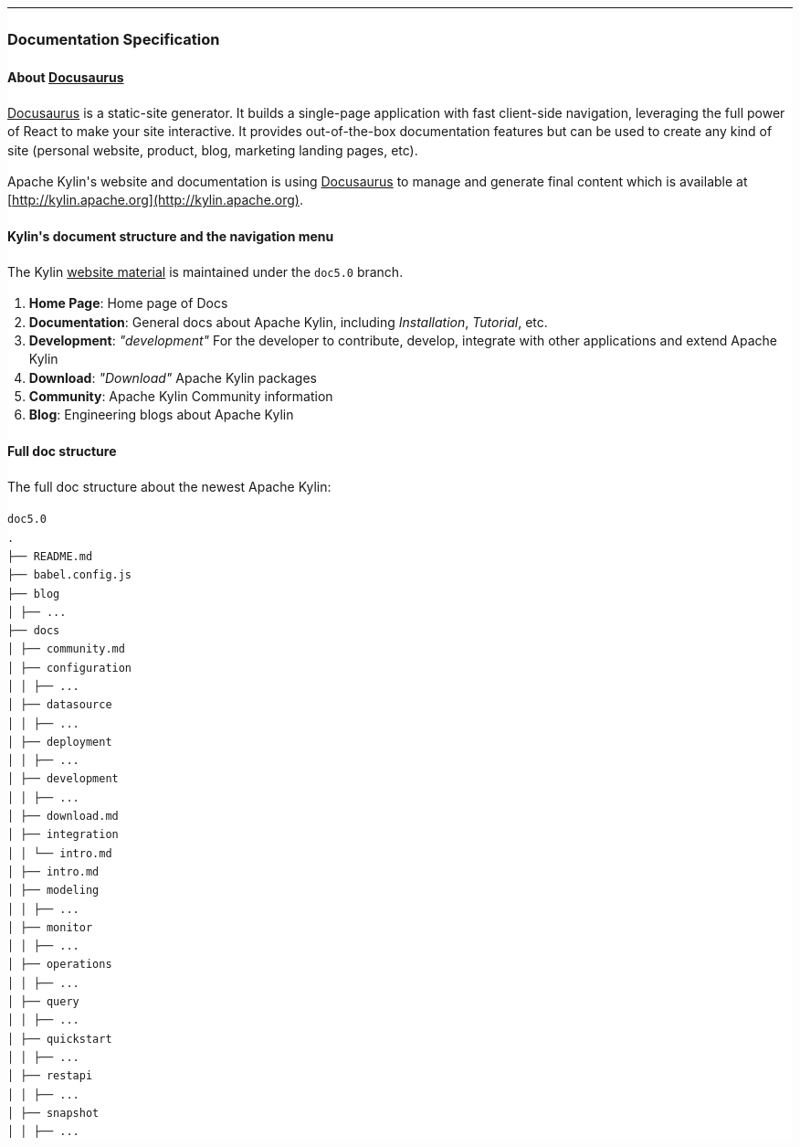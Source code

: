 ----

### Documentation Specification

#### About [Docusaurus](https://docusaurus.io/)

[Docusaurus](https://docusaurus.io/) is a static-site generator. It builds a single-page application with fast client-side navigation, leveraging the full power of React to make your site interactive. It provides out-of-the-box documentation features but can be used to create any kind of site (personal website, product, blog, marketing landing pages, etc).

Apache Kylin's website and documentation is using [Docusaurus](https://docusaurus.io/) to manage and generate final content which is available at [http://kylin.apache.org](http://kylin.apache.org).

#### Kylin's document structure and the navigation menu

The Kylin [website material](https://github.com/apache/kylin/tree/doc5.0) is maintained under the `doc5.0` branch.

1. __Home Page__: Home page of Docs
2. __Documentation__: General docs about Apache Kylin, including _Installation_, _Tutorial_, etc.
3. __Development__: _"development"_ For the developer to contribute, develop, integrate with other applications and extend Apache Kylin
4. __Download__: _"Download"_ Apache Kylin packages
5. __Community__: Apache Kylin Community information
6. __Blog__: Engineering blogs about Apache Kylin

#### Full doc structure

The full doc structure about the newest Apache Kylin:

```shell
doc5.0
.
├── README.md
├── babel.config.js
├── blog
│ ├── ...
├── docs
│ ├── community.md
│ ├── configuration
│ │ ├── ...
│ ├── datasource
│ │ ├── ...
│ ├── deployment
│ │ ├── ...
│ ├── development
│ │ ├── ...
│ ├── download.md
│ ├── integration
│ │ └── intro.md
│ ├── intro.md
│ ├── modeling
│ │ ├── ...
│ ├── monitor
│ │ ├── ...
│ ├── operations
│ │ ├── ...
│ ├── query
│ │ ├── ...
│ ├── quickstart
│ │ ├── ...
│ ├── restapi
│ │ ├── ...
│ ├── snapshot
│ │ ├── ...
```